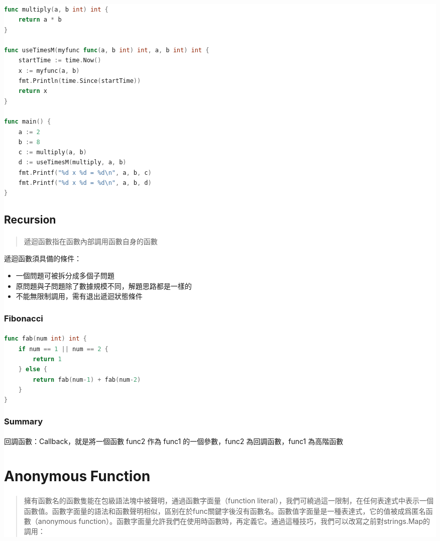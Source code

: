 

```go
func multiply(a, b int) int {
	return a * b
}

func useTimesM(myfunc func(a, b int) int, a, b int) int {
	startTime := time.Now()
	x := myfunc(a, b)
	fmt.Println(time.Since(startTime))
	return x
}

func main() {
	a := 2
	b := 8
	c := multiply(a, b)
	d := useTimesM(multiply, a, b)
	fmt.Printf("%d x %d = %d\n", a, b, c)
	fmt.Printf("%d x %d = %d\n", a, b, d)
}
```

## Recursion
> 遞迴函數指在函數內部調用函數自身的函數

遞迴函數須具備的條件：

- 一個問題可被拆分成多個子問題
- 原問題與子問題除了數據規模不同，解題思路都是一樣的
- 不能無限制調用，需有退出遞迴狀態條件

### Fibonacci

```go
func fab(num int) int {
	if num == 1 || num == 2 {
		return 1
	} else {
		return fab(num-1) + fab(num-2)
	}
}
```

### Summary

 回調函數：Callback，就是將一個函數 func2 作為 func1 的一個參數，func2 為回調函數，func1 為高階函數

# Anonymous Function

> 擁有函數名的函數隻能在包級語法塊中被聲明，通過函數字面量（function literal），我們可繞過這一限制，在任何表達式中表示一個函數值。函數字面量的語法和函數聲明相似，區别在於func關鍵字後沒有函數名。函數值字面量是一種表達式，它的值被成爲匿名函數（anonymous function）。函數字面量允許我們在使用時函數時，再定義它。通過這種技巧，我們可以改寫之前對strings.Map的調用：
